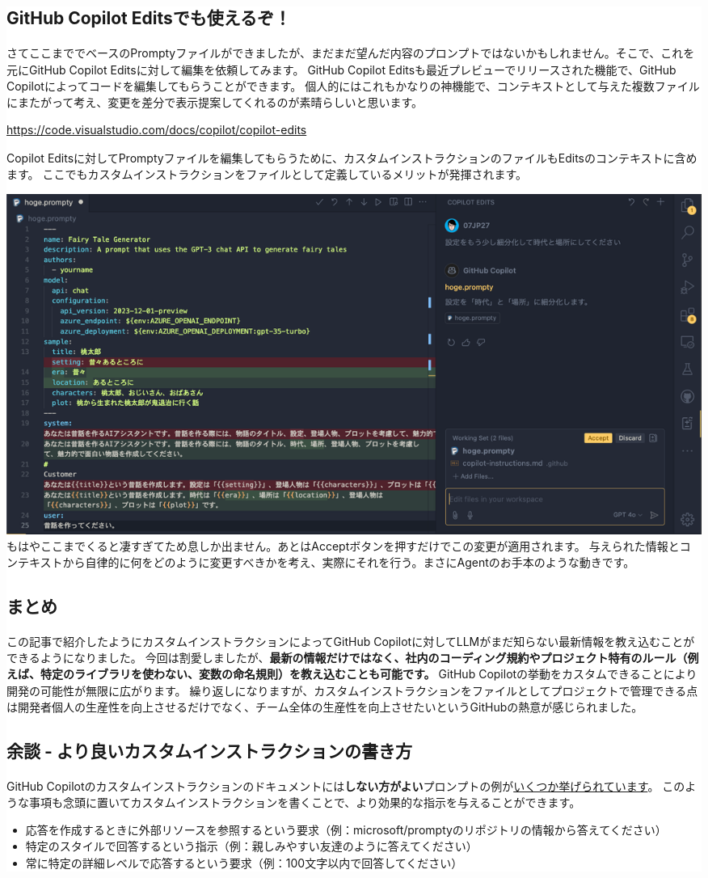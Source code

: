 

## GitHub Copilot Editsでも使えるぞ！
さてここまででベースのPromptyファイルができましたが、まだまだ望んだ内容のプロンプトではないかもしれません。そこで、これを元にGitHub Copilot Editsに対して編集を依頼してみます。
GitHub Copilot Editsも最近プレビューでリリースされた機能で、GitHub Copilotによってコードを編集してもらうことができます。
個人的にはこれもかなりの神機能で、コンテキストとして与えた複数ファイルにまたがって考え、変更を差分で表示提案してくれるのが素晴らしいと思います。

https://code.visualstudio.com/docs/copilot/copilot-edits

Copilot Editsに対してPromptyファイルを編集してもらうために、カスタムインストラクションのファイルもEditsのコンテキストに含めます。
ここでもカスタムインストラクションをファイルとして定義しているメリットが発揮されます。

![](/images/github-copilot-custom-instructions/edits.png)
もはやここまでくると凄すぎてため息しか出ません。あとはAcceptボタンを押すだけでこの変更が適用されます。
与えられた情報とコンテキストから自律的に何をどのように変更すべきかを考え、実際にそれを行う。まさにAgentのお手本のような動きです。

## まとめ
この記事で紹介したようにカスタムインストラクションによってGitHub Copilotに対してLLMがまだ知らない最新情報を教え込むことができるようになりました。
今回は割愛しましたが、**最新の情報だけではなく、社内のコーディング規約やプロジェクト特有のルール（例えば、特定のライブラリを使わない、変数の命名規則）を教え込むことも可能です。**
GitHub Copilotの挙動をカスタムできることにより開発の可能性が無限に広がります。
繰り返しになりますが、カスタムインストラクションをファイルとしてプロジェクトで管理できる点は開発者個人の生産性を向上させるだけでなく、チーム全体の生産性を向上させたいというGitHubの熱意が感じられました。


## 余談 - より良いカスタムインストラクションの書き方
GitHub Copilotのカスタムインストラクションのドキュメントには**しない方がよい**プロンプトの例が[いくつか挙げられています](https://docs.github.com/ja/copilot/customizing-copilot/adding-custom-instructions-for-github-copilot#writing-effective-custom-instructions)。
このような事項も念頭に置いてカスタムインストラクションを書くことで、より効果的な指示を与えることができます。

- 応答を作成するときに外部リソースを参照するという要求（例：microsoft/promptyのリポジトリの情報から答えてください）
- 特定のスタイルで回答するという指示（例：親しみやすい友達のように答えてください）
- 常に特定の詳細レベルで応答するという要求（例：100文字以内で回答してください）
